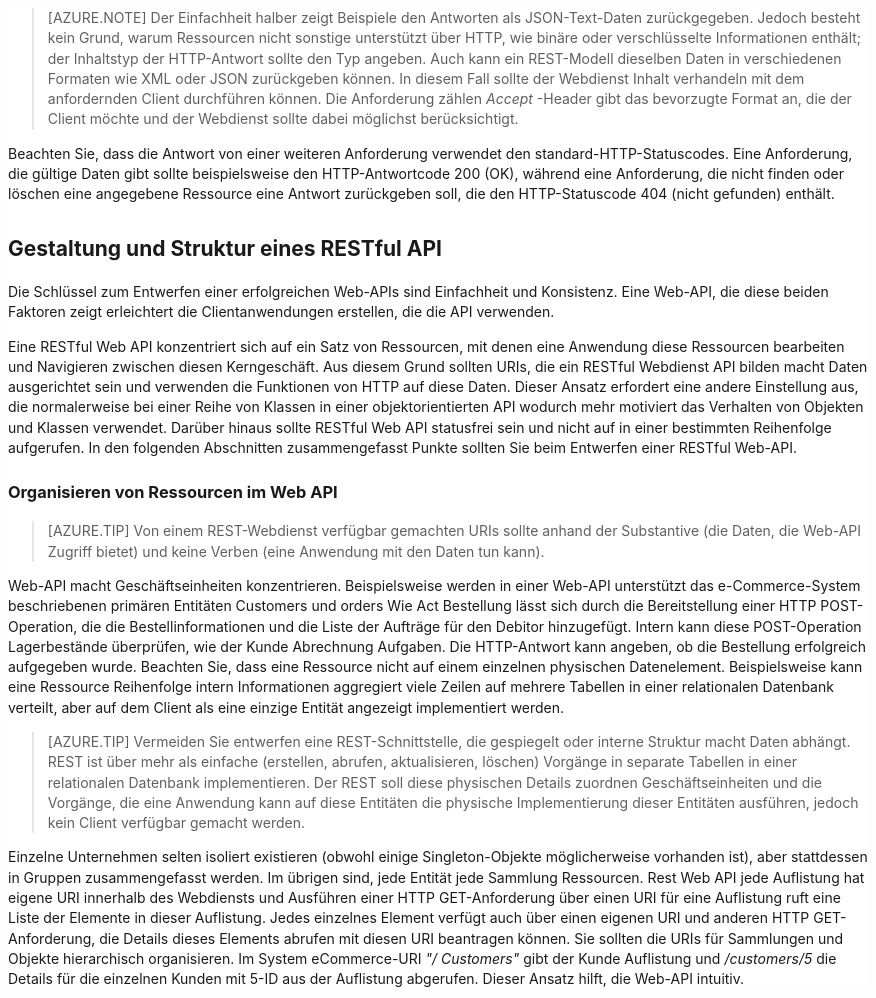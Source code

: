 > [AZURE.NOTE] Der Einfachheit halber zeigt Beispiele den Antworten als JSON-Text-Daten zurückgegeben. Jedoch besteht kein Grund, warum Ressourcen nicht sonstige unterstützt über HTTP, wie binäre oder verschlüsselte Informationen enthält; der Inhaltstyp der HTTP-Antwort sollte den Typ angeben. Auch kann ein REST-Modell dieselben Daten in verschiedenen Formaten wie XML oder JSON zurückgeben können. In diesem Fall sollte der Webdienst Inhalt verhandeln mit dem anfordernden Client durchführen können. Die Anforderung zählen _Accept_ -Header gibt das bevorzugte Format an, die der Client möchte und der Webdienst sollte dabei möglichst berücksichtigt.

Beachten Sie, dass die Antwort von einer weiteren Anforderung verwendet den standard-HTTP-Statuscodes. Eine Anforderung, die gültige Daten gibt sollte beispielsweise den HTTP-Antwortcode 200 (OK), während eine Anforderung, die nicht finden oder löschen eine angegebene Ressource eine Antwort zurückgeben soll, die den HTTP-Statuscode 404 (nicht gefunden) enthält.

## <a name="design-and-structure-of-a-restful-web-api"></a>Gestaltung und Struktur eines RESTful API

Die Schlüssel zum Entwerfen einer erfolgreichen Web-APIs sind Einfachheit und Konsistenz. Eine Web-API, die diese beiden Faktoren zeigt erleichtert die Clientanwendungen erstellen, die die API verwenden.

Eine RESTful Web API konzentriert sich auf ein Satz von Ressourcen, mit denen eine Anwendung diese Ressourcen bearbeiten und Navigieren zwischen diesen Kerngeschäft. Aus diesem Grund sollten URIs, die ein RESTful Webdienst API bilden macht Daten ausgerichtet sein und verwenden die Funktionen von HTTP auf diese Daten. Dieser Ansatz erfordert eine andere Einstellung aus, die normalerweise bei einer Reihe von Klassen in einer objektorientierten API wodurch mehr motiviert das Verhalten von Objekten und Klassen verwendet. Darüber hinaus sollte RESTful Web API statusfrei sein und nicht auf in einer bestimmten Reihenfolge aufgerufen. In den folgenden Abschnitten zusammengefasst Punkte sollten Sie beim Entwerfen einer RESTful Web-API.

### <a name="organizing-the-web-api-around-resources"></a>Organisieren von Ressourcen im Web API

> [AZURE.TIP] Von einem REST-Webdienst verfügbar gemachten URIs sollte anhand der Substantive (die Daten, die Web-API Zugriff bietet) und keine Verben (eine Anwendung mit den Daten tun kann).

Web-API macht Geschäftseinheiten konzentrieren. Beispielsweise werden in einer Web-API unterstützt das e-Commerce-System beschriebenen primären Entitäten Customers und orders Wie Act Bestellung lässt sich durch die Bereitstellung einer HTTP POST-Operation, die die Bestellinformationen und die Liste der Aufträge für den Debitor hinzugefügt. Intern kann diese POST-Operation Lagerbestände überprüfen, wie der Kunde Abrechnung Aufgaben. Die HTTP-Antwort kann angeben, ob die Bestellung erfolgreich aufgegeben wurde. Beachten Sie, dass eine Ressource nicht auf einem einzelnen physischen Datenelement. Beispielsweise kann eine Ressource Reihenfolge intern Informationen aggregiert viele Zeilen auf mehrere Tabellen in einer relationalen Datenbank verteilt, aber auf dem Client als eine einzige Entität angezeigt implementiert werden.

> [AZURE.TIP] Vermeiden Sie entwerfen eine REST-Schnittstelle, die gespiegelt oder interne Struktur macht Daten abhängt. REST ist über mehr als einfache (erstellen, abrufen, aktualisieren, löschen) Vorgänge in separate Tabellen in einer relationalen Datenbank implementieren. Der REST soll diese physischen Details zuordnen Geschäftseinheiten und die Vorgänge, die eine Anwendung kann auf diese Entitäten die physische Implementierung dieser Entitäten ausführen, jedoch kein Client verfügbar gemacht werden.

Einzelne Unternehmen selten isoliert existieren (obwohl einige Singleton-Objekte möglicherweise vorhanden ist), aber stattdessen in Gruppen zusammengefasst werden. Im übrigen sind, jede Entität jede Sammlung Ressourcen. Rest Web API jede Auflistung hat eigene URI innerhalb des Webdiensts und Ausführen einer HTTP GET-Anforderung über einen URI für eine Auflistung ruft eine Liste der Elemente in dieser Auflistung. Jedes einzelnes Element verfügt auch über einen eigenen URI und anderen HTTP GET-Anforderung, die Details dieses Elements abrufen mit diesen URI beantragen können. Sie sollten die URIs für Sammlungen und Objekte hierarchisch organisieren. Im System eCommerce-URI _"/ Customers"_ gibt der Kunde Auflistung und _/customers/5_ die Details für die einzelnen Kunden mit 5-ID aus der Auflistung abgerufen. Dieser Ansatz hilft, die Web-API intuitiv.
